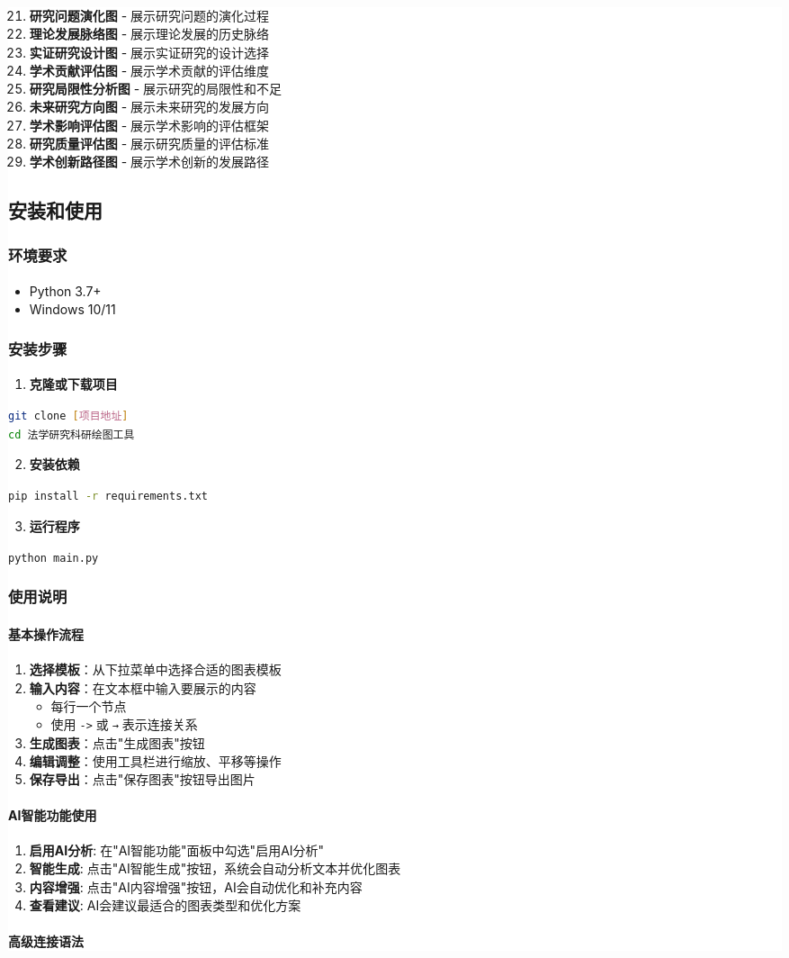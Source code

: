 21. **研究问题演化图** - 展示研究问题的演化过程
22. **理论发展脉络图** - 展示理论发展的历史脉络
23. **实证研究设计图** - 展示实证研究的设计选择
24. **学术贡献评估图** - 展示学术贡献的评估维度
25. **研究局限性分析图** - 展示研究的局限性和不足
26. **未来研究方向图** - 展示未来研究的发展方向
27. **学术影响评估图** - 展示学术影响的评估框架
28. **研究质量评估图** - 展示研究质量的评估标准
29. **学术创新路径图** - 展示学术创新的发展路径

## 安装和使用

### 环境要求
- Python 3.7+
- Windows 10/11

### 安装步骤

1. **克隆或下载项目**
```bash
git clone [项目地址]
cd 法学研究科研绘图工具
```

2. **安装依赖**
```bash
pip install -r requirements.txt
```

3. **运行程序**
```bash
python main.py
```

### 使用说明

#### 基本操作流程

1. **选择模板**：从下拉菜单中选择合适的图表模板
2. **输入内容**：在文本框中输入要展示的内容
   - 每行一个节点
   - 使用 `->` 或 `→` 表示连接关系
3. **生成图表**：点击"生成图表"按钮
4. **编辑调整**：使用工具栏进行缩放、平移等操作
5. **保存导出**：点击"保存图表"按钮导出图片

#### AI智能功能使用

1. **启用AI分析**: 在"AI智能功能"面板中勾选"启用AI分析"
2. **智能生成**: 点击"AI智能生成"按钮，系统会自动分析文本并优化图表
3. **内容增强**: 点击"AI内容增强"按钮，AI会自动优化和补充内容
4. **查看建议**: AI会建议最适合的图表类型和优化方案

#### 高级连接语法
